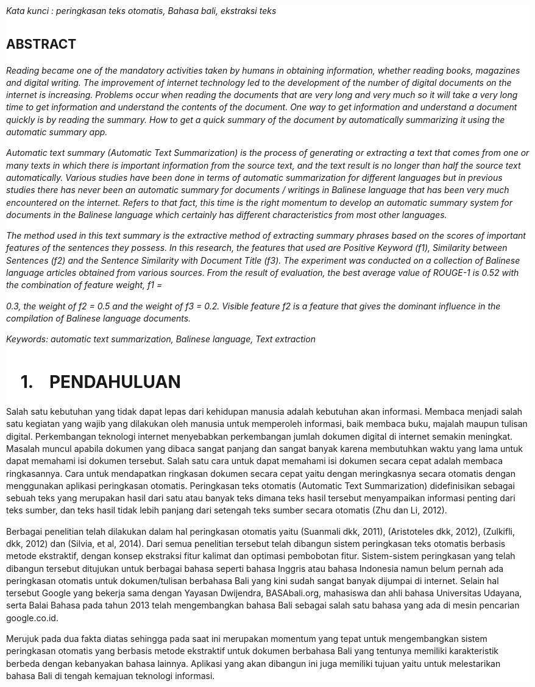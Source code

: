<p><span class="font7" style="font-style:italic;">Kata kunci </span><span class="font11" style="font-style:italic;">: peringkasan teks otomatis, Bahasa bali, ekstraksi teks</span></p>
<h2><a name="bookmark7"></a><span class="font11" style="font-weight:bold;"><a name="bookmark8"></a>ABSTRACT</span></h2>
<p><span class="font11" style="font-style:italic;">Reading became one of the mandatory activities taken by humans in obtaining information, whether reading books, magazines and digital writing. The improvement of internet technology led to the development of the number of digital documents on the internet is increasing. Problems occur when reading the documents that are very long and very much so it will take a very long time to get information and understand the contents of the document. One way to get information and understand a document quickly is by reading the summary. How to get a quick summary of the document by automatically summarizing it using the automatic summary app.</span></p>
<p><span class="font11" style="font-style:italic;">Automatic text summary (Automatic Text Summarization) is the process of generating or extracting a text that comes from one or many texts in which there is important information from the source text, and the text result is no longer than half the source text automatically. Various studies have been done in terms of automatic summarization for different languages but in previous studies there has never been an automatic summary for documents / writings in Balinese language that has been very much encountered on the internet. Refers to that fact, this time is the right momentum to develop an automatic summary system for documents in the Balinese language which certainly has different characteristics from most other languages.</span></p>
<p><span class="font11" style="font-style:italic;">The method used in this text summary is the extractive method of extracting summary phrases based on the scores of important features of the sentences they possess. In this research, the features that used are Positive Keyword (f1), Similarity between Sentences (f2) and the Sentence Similarity with Document Title (f3). The experiment was conducted on a collection of Balinese language articles obtained from various sources. From the result of evaluation, the best average value of ROUGE-1 is 0.52 with the combination of feature weight, f1 =</span></p>
<p><span class="font11" style="font-style:italic;">0.3, the weight of f2 = 0.5 and the weight of f3 = 0.2. Visible feature f2 is a feature that gives the dominant influence in the compilation of Balinese language documents.</span></p>
<p><span class="font7" style="font-style:italic;">Keywords</span><span class="font11" style="font-style:italic;">: automatic text summarization, Balinese language, Text extraction</span></p>
<ul style="list-style:none;"><li>
<h1><a name="bookmark9"></a><span class="font14" style="font-weight:bold;"><a name="bookmark10"></a>1.</span><span class="font13" style="font-weight:bold;"> &nbsp;&nbsp;&nbsp;PENDAHULUAN</span></h1></li></ul>
<p><span class="font11">Salah satu kebutuhan yang tidak dapat lepas dari kehidupan manusia adalah kebutuhan akan informasi. Membaca menjadi salah satu kegiatan yang wajib yang dilakukan oleh manusia untuk memperoleh informasi, baik membaca buku, majalah maupun tulisan digital. Perkembangan teknologi internet menyebabkan perkembangan jumlah dokumen digital di internet semakin meningkat. Masalah muncul apabila dokumen yang dibaca sangat panjang dan sangat banyak karena membutuhkan waktu yang lama untuk dapat memahami isi dokumen tersebut. Salah satu cara untuk dapat memahami isi dokumen secara cepat adalah membaca ringkasannya. Cara untuk mendapatkan ringkasan dokumen secara cepat yaitu dengan meringkasnya secara otomatis dengan menggunakan aplikasi peringkasan otomatis. Peringkasan teks otomatis (Automatic Text Summarization) didefinisikan sebagai sebuah teks yang merupakan hasil dari satu atau banyak teks dimana teks hasil tersebut menyampaikan informasi penting dari teks sumber, dan teks hasil tidak lebih panjang dari setengah teks sumber secara otomatis (Zhu dan Li, 2012).</span></p>
<p><span class="font11">Berbagai penelitian telah dilakukan dalam hal peringkasan otomatis yaitu (Suanmali dkk, 2011), (Aristoteles dkk, 2012), (Zulkifli, dkk, 2012) dan (Silvia, et al, 2014). Dari semua penelitian tersebut telah dibangun sistem peringkasan teks otomatis berbasis metode ekstraktif, dengan konsep ekstraksi fitur kalimat dan optimasi pembobotan fitur. Sistem-sistem peringkasan yang telah dibangun tersebut ditujukan untuk berbagai bahasa seperti bahasa Inggris atau bahasa Indonesia namun belum pernah ada peringkasan otomatis untuk dokumen/tulisan berbahasa Bali yang kini sudah sangat banyak dijumpai di internet. Selain hal tersebut Google yang bekerja sama dengan Yayasan Dwijendra, BASAbali.org, mahasiswa dan ahli bahasa Universitas Udayana, serta Balai Bahasa pada tahun 2013 telah mengembangkan bahasa Bali sebagai salah satu bahasa yang ada di mesin pencarian google.co.id.</span></p>
<p><span class="font11">Merujuk pada dua fakta diatas sehingga pada saat ini merupakan momentum yang tepat untuk mengembangkan sistem peringkasan otomatis yang berbasis metode ekstraktif untuk dokumen berbahasa Bali yang tentunya memiliki karakteristik berbeda dengan kebanyakan bahasa lainnya. Aplikasi yang akan dibangun ini juga memiliki tujuan yaitu untuk melestarikan bahasa Bali di tengah kemajuan teknologi informasi.</span></p>
<ul style="list-style:none;"><li>